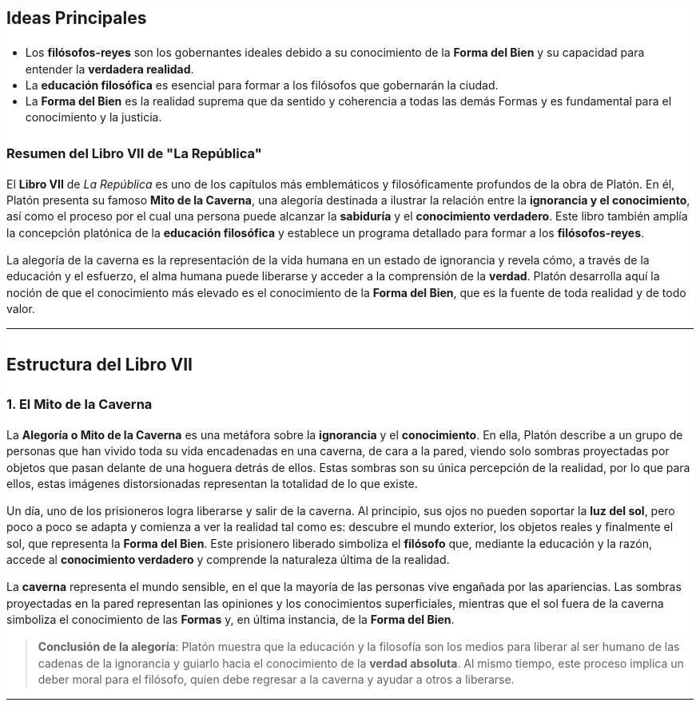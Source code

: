 
## **Ideas Principales**

- Los **filósofos-reyes** son los gobernantes ideales debido a su conocimiento de la **Forma del Bien** y su capacidad para entender la **verdadera realidad**.
- La **educación filosófica** es esencial para formar a los filósofos que gobernarán la ciudad.
- La **Forma del Bien** es la realidad suprema que da sentido y coherencia a todas las demás Formas y es fundamental para el conocimiento y la justicia.


### **Resumen del Libro VII de "La República"**

El **Libro VII** de *La República* es uno de los capítulos más emblemáticos y filosóficamente profundos de la obra de Platón. En él, Platón presenta su famoso **Mito de la Caverna**, una alegoría destinada a ilustrar la relación entre la **ignorancia y el conocimiento**, así como el proceso por el cual una persona puede alcanzar la **sabiduría** y el **conocimiento verdadero**. Este libro también amplía la concepción platónica de la **educación filosófica** y establece un programa detallado para formar a los **filósofos-reyes**.

La alegoría de la caverna es la representación de la vida humana en un estado de ignorancia y revela cómo, a través de la educación y el esfuerzo, el alma humana puede liberarse y acceder a la comprensión de la **verdad**. Platón desarrolla aquí la noción de que el conocimiento más elevado es el conocimiento de la **Forma del Bien**, que es la fuente de toda realidad y de todo valor.

---

## **Estructura del Libro VII**

### **1. El Mito de la Caverna**

La **Alegoría o Mito de la Caverna** es una metáfora sobre la **ignorancia** y el **conocimiento**. En ella, Platón describe a un grupo de personas que han vivido toda su vida encadenadas en una caverna, de cara a la pared, viendo solo sombras proyectadas por objetos que pasan delante de una hoguera detrás de ellos. Estas sombras son su única percepción de la realidad, por lo que para ellos, estas imágenes distorsionadas representan la totalidad de lo que existe.

Un día, uno de los prisioneros logra liberarse y salir de la caverna. Al principio, sus ojos no pueden soportar la **luz del sol**, pero poco a poco se adapta y comienza a ver la realidad tal como es: descubre el mundo exterior, los objetos reales y finalmente el sol, que representa la **Forma del Bien**. Este prisionero liberado simboliza el **filósofo** que, mediante la educación y la razón, accede al **conocimiento verdadero** y comprende la naturaleza última de la realidad.

La **caverna** representa el mundo sensible, en el que la mayoría de las personas vive engañada por las apariencias. Las sombras proyectadas en la pared representan las opiniones y los conocimientos superficiales, mientras que el sol fuera de la caverna simboliza el conocimiento de las **Formas** y, en última instancia, de la **Forma del Bien**.

> **Conclusión de la alegoría**: Platón muestra que la educación y la filosofía son los medios para liberar al ser humano de las cadenas de la ignorancia y guiarlo hacia el conocimiento de la **verdad absoluta**. Al mismo tiempo, este proceso implica un deber moral para el filósofo, quien debe regresar a la caverna y ayudar a otros a liberarse.

---

